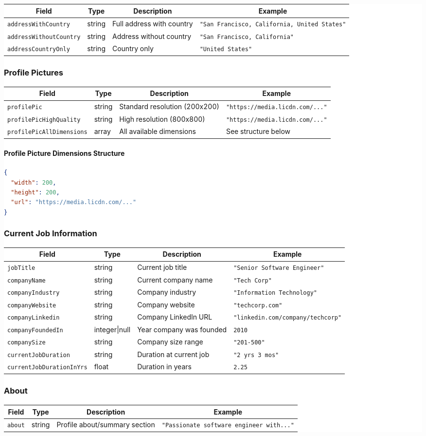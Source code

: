 | Field | Type | Description | Example |
|-------|------|-------------|---------|
| `addressWithCountry` | string | Full address with country | `"San Francisco, California, United States"` |
| `addressWithoutCountry` | string | Address without country | `"San Francisco, California"` |
| `addressCountryOnly` | string | Country only | `"United States"` |

### Profile Pictures

| Field | Type | Description | Example |
|-------|------|-------------|---------|
| `profilePic` | string | Standard resolution (200x200) | `"https://media.licdn.com/..."` |
| `profilePicHighQuality` | string | High resolution (800x800) | `"https://media.licdn.com/..."` |
| `profilePicAllDimensions` | array | All available dimensions | See structure below |

#### Profile Picture Dimensions Structure
```json
{
  "width": 200,
  "height": 200,
  "url": "https://media.licdn.com/..."
}
```

### Current Job Information

| Field | Type | Description | Example |
|-------|------|-------------|---------|
| `jobTitle` | string | Current job title | `"Senior Software Engineer"` |
| `companyName` | string | Current company name | `"Tech Corp"` |
| `companyIndustry` | string | Company industry | `"Information Technology"` |
| `companyWebsite` | string | Company website | `"techcorp.com"` |
| `companyLinkedin` | string | Company LinkedIn URL | `"linkedin.com/company/techcorp"` |
| `companyFoundedIn` | integer\|null | Year company was founded | `2010` |
| `companySize` | string | Company size range | `"201-500"` |
| `currentJobDuration` | string | Duration at current job | `"2 yrs 3 mos"` |
| `currentJobDurationInYrs` | float | Duration in years | `2.25` |

### About

| Field | Type | Description | Example |
|-------|------|-------------|---------|
| `about` | string | Profile about/summary section | `"Passionate software engineer with..."` |
